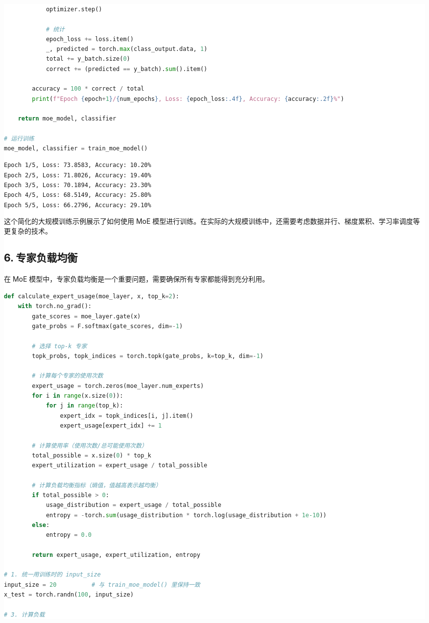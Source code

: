 ```python
            optimizer.step()

            # 统计
            epoch_loss += loss.item()
            _, predicted = torch.max(class_output.data, 1)
            total += y_batch.size(0)
            correct += (predicted == y_batch).sum().item()

        accuracy = 100 * correct / total
        print(f"Epoch {epoch+1}/{num_epochs}, Loss: {epoch_loss:.4f}, Accuracy: {accuracy:.2f}%")

    return moe_model, classifier

# 运行训练
moe_model, classifier = train_moe_model()
```

    Epoch 1/5, Loss: 73.8583, Accuracy: 10.20%
    Epoch 2/5, Loss: 71.8026, Accuracy: 19.40%
    Epoch 3/5, Loss: 70.1894, Accuracy: 23.30%
    Epoch 4/5, Loss: 68.5149, Accuracy: 25.80%
    Epoch 5/5, Loss: 66.2796, Accuracy: 29.10%


这个简化的大规模训练示例展示了如何使用 MoE 模型进行训练。在实际的大规模训练中，还需要考虑数据并行、梯度累积、学习率调度等更复杂的技术。

## 6. 专家负载均衡

在 MoE 模型中，专家负载均衡是一个重要问题，需要确保所有专家都能得到充分利用。


```python
def calculate_expert_usage(moe_layer, x, top_k=2):
    with torch.no_grad():
        gate_scores = moe_layer.gate(x)
        gate_probs = F.softmax(gate_scores, dim=-1)

        # 选择 top-k 专家
        topk_probs, topk_indices = torch.topk(gate_probs, k=top_k, dim=-1)

        # 计算每个专家的使用次数
        expert_usage = torch.zeros(moe_layer.num_experts)
        for i in range(x.size(0)):
            for j in range(top_k):
                expert_idx = topk_indices[i, j].item()
                expert_usage[expert_idx] += 1

        # 计算使用率（使用次数/总可能使用次数）
        total_possible = x.size(0) * top_k
        expert_utilization = expert_usage / total_possible

        # 计算负载均衡指标（熵值，值越高表示越均衡）
        if total_possible > 0:
            usage_distribution = expert_usage / total_possible
            entropy = -torch.sum(usage_distribution * torch.log(usage_distribution + 1e-10))
        else:
            entropy = 0.0

        return expert_usage, expert_utilization, entropy

# 1. 统一用训练时的 input_size
input_size = 20          # 与 train_moe_model() 里保持一致
x_test = torch.randn(100, input_size)

# 3. 计算负载
```